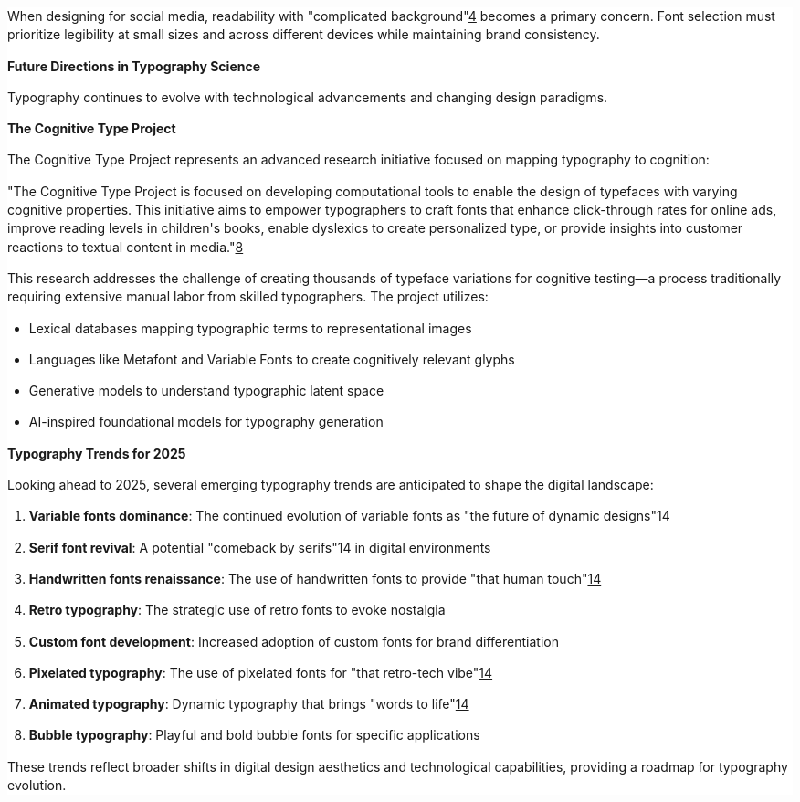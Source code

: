 When designing for social media, readability with "complicated background"[4](https://www.reddit.com/r/graphic_design/comments/vese7r/best_practices_for_font_pairing/) becomes a primary concern. Font selection must prioritize legibility at small sizes and across different devices while maintaining brand consistency.

**Future Directions in Typography Science**

Typography continues to evolve with technological advancements and changing design paradigms.

**The Cognitive Type Project**

The Cognitive Type Project represents an advanced research initiative focused on mapping typography to cognition:

"The Cognitive Type Project is focused on developing computational tools to enable the design of typefaces with varying cognitive properties. This initiative aims to empower typographers to craft fonts that enhance click-through rates for online ads, improve reading levels in children's books, enable dyslexics to create personalized type, or provide insights into customer reactions to textual content in media."[8](https://arxiv.org/html/2403.04087v1)

This research addresses the challenge of creating thousands of typeface variations for cognitive testing—a process traditionally requiring extensive manual labor from skilled typographers. The project utilizes:

* Lexical databases mapping typographic terms to representational images

* Languages like Metafont and Variable Fonts to create cognitively relevant glyphs

* Generative models to understand typographic latent space

* AI-inspired foundational models for typography generation

**Typography Trends for 2025**

Looking ahead to 2025, several emerging typography trends are anticipated to shape the digital landscape:

1. **Variable fonts dominance**: The continued evolution of variable fonts as "the future of dynamic designs"[14](https://www.kimp.io/typography-trends-2025/)

2. **Serif font revival**: A potential "comeback by serifs"[14](https://www.kimp.io/typography-trends-2025/) in digital environments

3. **Handwritten fonts renaissance**: The use of handwritten fonts to provide "that human touch"[14](https://www.kimp.io/typography-trends-2025/)

4. **Retro typography**: The strategic use of retro fonts to evoke nostalgia

5. **Custom font development**: Increased adoption of custom fonts for brand differentiation

6. **Pixelated typography**: The use of pixelated fonts for "that retro-tech vibe"[14](https://www.kimp.io/typography-trends-2025/)

7. **Animated typography**: Dynamic typography that brings "words to life"[14](https://www.kimp.io/typography-trends-2025/)

8. **Bubble typography**: Playful and bold bubble fonts for specific applications

These trends reflect broader shifts in digital design aesthetics and technological capabilities, providing a roadmap for typography evolution.
